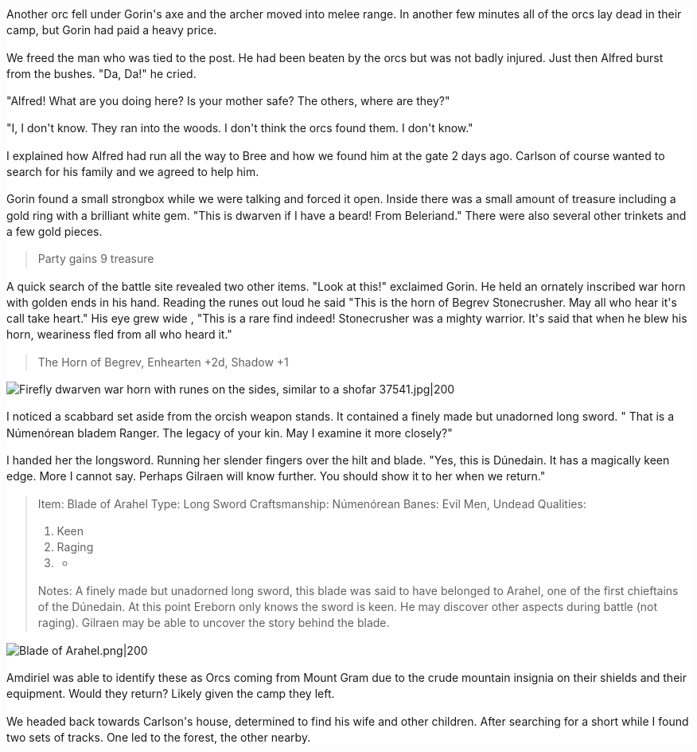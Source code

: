 Another orc fell under Gorin's axe and the archer moved into melee range. In another few minutes all of the orcs lay dead in their camp, but Gorin had paid a heavy price.

We freed the man who was tied to the post. He had been beaten by the orcs but was not badly injured. Just then Alfred burst from the bushes. "Da, Da!" he cried.

"Alfred! What are you doing here? Is your mother safe? The others, where are they?"

"I, I don't know. They ran into the woods. I don't think the orcs found them. I don't know."

I explained how Alfred had run all the way to Bree and how we found him at the gate 2 days ago. Carlson of course wanted to search for his family and we agreed to help him. 

Gorin found a small strongbox while we were talking and forced it open. Inside there was a small amount of treasure including a gold ring with a brilliant white gem. "This is dwarven if I have a beard! From Beleriand." There were also several other trinkets and a few gold pieces.

>Party gains 9 treasure

A quick search of the battle site revealed two other items. "Look at this!" exclaimed Gorin. He held an ornately inscribed war horn with golden ends in his hand. Reading the runes out loud he said "This is the horn of Begrev Stonecrusher. May all who hear it's call take heart." His eye grew wide , "This is a rare find indeed! Stonecrusher was a mighty warrior. It's said that when he blew his horn, weariness fled from all who heard it."

> The Horn of Begrev, Enhearten +2d, Shadow +1

![Firefly dwarven war horn with runes on the sides, similar to a shofar 37541.jpg|200](/img/user/zz_assetts/Firefly%20dwarven%20war%20horn%20with%20runes%20on%20the%20sides,%20similar%20to%20a%20shofar%2037541.jpg)

I noticed a scabbard set aside from the orcish weapon stands. It contained a finely made but unadorned long sword. " That is a Númenórean bladem Ranger. The legacy of your kin. May I examine it more closely?"

I handed her the longsword. Running her slender fingers over the hilt and blade. "Yes, this is Dúnedain. It has a magically keen edge. More I cannot say. Perhaps Gilraen will know further. You should show it to her when we return."

> Item: Blade of Arahel
>Type: Long Sword
>Craftsmanship: Númenórean
>Banes: Evil Men, Undead
>Qualities:
>1. Keen 
>2. Raging
>3. -
>Notes: A finely made but unadorned long sword, this
>blade was said to have belonged to Arahel, one of the
>first chieftains of the Dúnedain.
>At this point Ereborn only knows the sword is keen. He may discover other aspects during battle (not raging). Gilraen may be able to uncover the story behind the blade.

![Blade of Arahel.png|200](/img/user/zz_assetts/Blade%20of%20Arahel.png)

Amdiriel was able to identify these as Orcs coming from Mount Gram due to the crude mountain insignia on their shields and their equipment. Would they return? Likely given the camp they left.

We headed back towards Carlson's house, determined to find his wife and other children. After searching for a short while I found two sets of tracks. One led to the forest, the other nearby.
